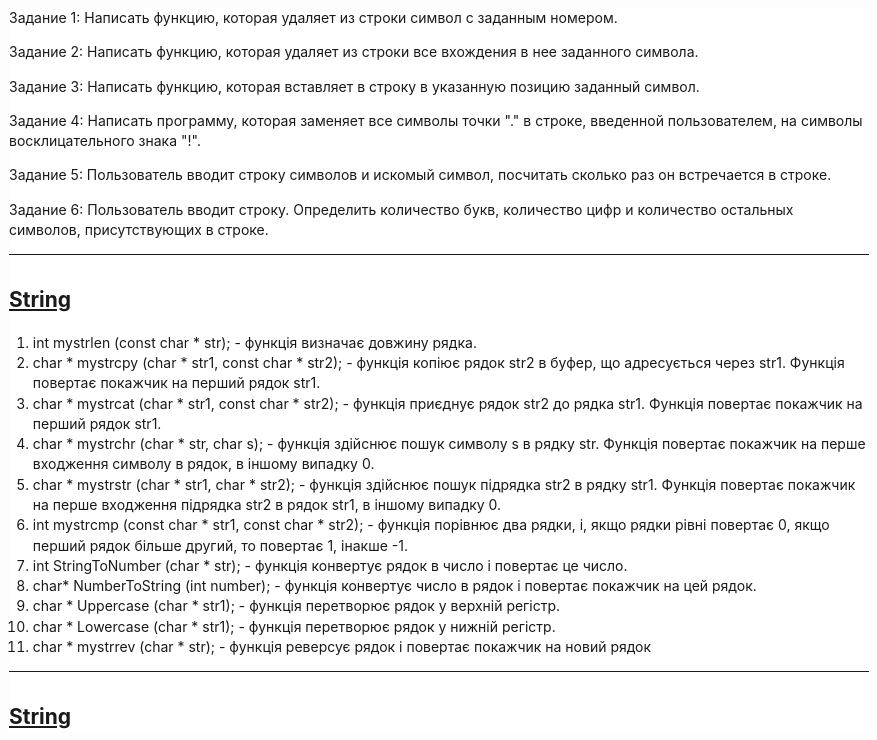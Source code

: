 Задание 1:
Написать функцию, которая удаляет из строки символ с заданным номером.

Задание 2: 
Написать функцию, которая удаляет из строки все вхождения в нее заданного символа.

Задание 3: 
Написать функцию, которая вставляет в строку в указанную позицию заданный символ.

Задание 4: 
Написать программу, которая заменяет все символы точки "." в строке, введенной 
пользователем, на символы восклицательного знака "!".

Задание 5: 
Пользователь вводит строку символов и искомый символ, посчитать сколько раз он встречается 
в строке.

Задание 6: 
Пользователь вводит строку. Определить количество букв, количество цифр и количество 
остальных символов, присутствующих в строке.

-----

## [String](/HW32/)

1. int mystrlen (const char * str); - функція визначає довжину рядка.
2. char * mystrcpy (char * str1, const char * str2); - функція копіює рядок str2 в 
буфер, що адресується через str1. Функція повертає покажчик на перший 
рядок str1.
3. char * mystrcat (char * str1, const char * str2); - функція приєднує рядок str2 до 
рядка str1. Функція повертає покажчик на перший рядок str1.
4. char * mystrchr (char * str, char s); - функція здійснює пошук символу s в рядку 
str. Функція повертає покажчик на перше входження символу в рядок, в 
іншому випадку 0.
5. char * mystrstr (char * str1, char * str2); - функція здійснює пошук підрядка str2 
в рядку str1. Функція повертає покажчик на перше входження підрядка str2 в 
рядок str1, в іншому випадку 0.
6. int mystrcmp (const char * str1, const char * str2); - функція порівнює два рядки, 
і, якщо рядки рівні повертає 0, якщо перший рядок більше другий, то повертає 
1, інакше -1.
7. int StringToNumber (char * str); - функція конвертує рядок в число і повертає 
це число.
8. char* NumberToString (int number); - функція конвертує число в рядок і 
повертає покажчик на цей рядок.
9. char * Uppercase (char * str1); - функція перетворює рядок у верхній регістр.
10. char * Lowercase (char * str1); - функція перетворює рядок у нижній регістр.
11. char * mystrrev (char * str); - функція реверсує рядок і повертає покажчик на 
новий рядок

-----

## [String](/HW33/)
